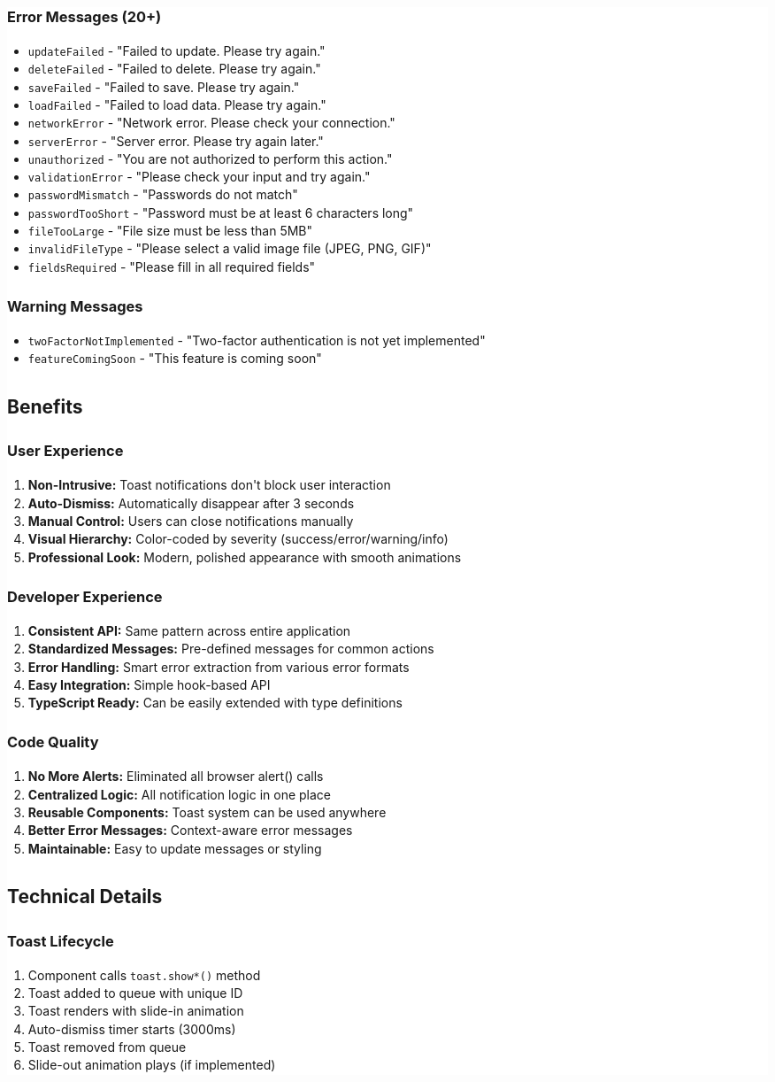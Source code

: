 ### Error Messages (20+)
- `updateFailed` - "Failed to update. Please try again."
- `deleteFailed` - "Failed to delete. Please try again."
- `saveFailed` - "Failed to save. Please try again."
- `loadFailed` - "Failed to load data. Please try again."
- `networkError` - "Network error. Please check your connection."
- `serverError` - "Server error. Please try again later."
- `unauthorized` - "You are not authorized to perform this action."
- `validationError` - "Please check your input and try again."
- `passwordMismatch` - "Passwords do not match"
- `passwordTooShort` - "Password must be at least 6 characters long"
- `fileTooLarge` - "File size must be less than 5MB"
- `invalidFileType` - "Please select a valid image file (JPEG, PNG, GIF)"
- `fieldsRequired` - "Please fill in all required fields"

### Warning Messages
- `twoFactorNotImplemented` - "Two-factor authentication is not yet implemented"
- `featureComingSoon` - "This feature is coming soon"

## Benefits

### User Experience
1. **Non-Intrusive:** Toast notifications don't block user interaction
2. **Auto-Dismiss:** Automatically disappear after 3 seconds
3. **Manual Control:** Users can close notifications manually
4. **Visual Hierarchy:** Color-coded by severity (success/error/warning/info)
5. **Professional Look:** Modern, polished appearance with smooth animations

### Developer Experience
1. **Consistent API:** Same pattern across entire application
2. **Standardized Messages:** Pre-defined messages for common actions
3. **Error Handling:** Smart error extraction from various error formats
4. **Easy Integration:** Simple hook-based API
5. **TypeScript Ready:** Can be easily extended with type definitions

### Code Quality
1. **No More Alerts:** Eliminated all browser alert() calls
2. **Centralized Logic:** All notification logic in one place
3. **Reusable Components:** Toast system can be used anywhere
4. **Better Error Messages:** Context-aware error messages
5. **Maintainable:** Easy to update messages or styling

## Technical Details

### Toast Lifecycle
1. Component calls `toast.show*()` method
2. Toast added to queue with unique ID
3. Toast renders with slide-in animation
4. Auto-dismiss timer starts (3000ms)
5. Toast removed from queue
6. Slide-out animation plays (if implemented)
